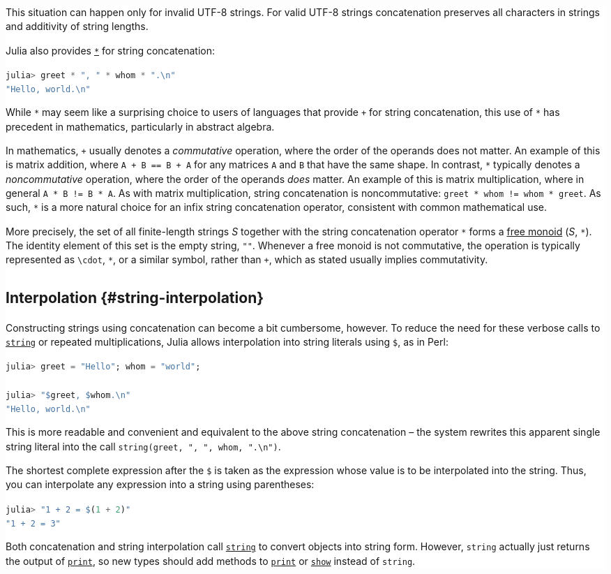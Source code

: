 
This situation can happen only for invalid UTF-8 strings. For valid UTF-8 strings concatenation preserves all characters in strings and additivity of string lengths.

Julia also provides [`*`](/base/math#Base.:*-Tuple{Any,%20Vararg{Any}}) for string concatenation:

```julia
julia> greet * ", " * whom * ".\n"
"Hello, world.\n"
```


While `*` may seem like a surprising choice to users of languages that provide `+` for string concatenation, this use of `*` has precedent in mathematics, particularly in abstract algebra.

In mathematics, `+` usually denotes a _commutative_ operation, where the order of the operands does not matter. An example of this is matrix addition, where `A + B == B + A` for any matrices `A` and `B` that have the same shape. In contrast, `*` typically denotes a _noncommutative_ operation, where the order of the operands _does_ matter. An example of this is matrix multiplication, where in general `A * B != B * A`. As with matrix multiplication, string concatenation is noncommutative: `greet * whom != whom * greet`. As such, `*` is a more natural choice for an infix string concatenation operator, consistent with common mathematical use.

More precisely, the set of all finite-length strings _S_ together with the string concatenation operator `*` forms a [free monoid](https://en.wikipedia.org/wiki/Free_monoid) (_S_, `*`). The identity element of this set is the empty string, `""`. Whenever a free monoid is not commutative, the operation is typically represented as `\cdot`, `*`, or a similar symbol, rather than `+`, which as stated usually implies commutativity.

## Interpolation {#string-interpolation}

Constructing strings using concatenation can become a bit cumbersome, however. To reduce the need for these verbose calls to [`string`](/base/strings#Base.string) or repeated multiplications, Julia allows interpolation into string literals using `$`, as in Perl:

```julia
julia> greet = "Hello"; whom = "world";

julia> "$greet, $whom.\n"
"Hello, world.\n"
```


This is more readable and convenient and equivalent to the above string concatenation – the system rewrites this apparent single string literal into the call `string(greet, ", ", whom, ".\n")`.

The shortest complete expression after the `$` is taken as the expression whose value is to be interpolated into the string. Thus, you can interpolate any expression into a string using parentheses:

```julia
julia> "1 + 2 = $(1 + 2)"
"1 + 2 = 3"
```


Both concatenation and string interpolation call [`string`](/base/strings#Base.string) to convert objects into string form. However, `string` actually just returns the output of [`print`](/base/io-network#Base.print), so new types should add methods to [`print`](/base/io-network#Base.print) or [`show`](/base/io-network#Base.show-Tuple{IO,%20Any}) instead of `string`.
